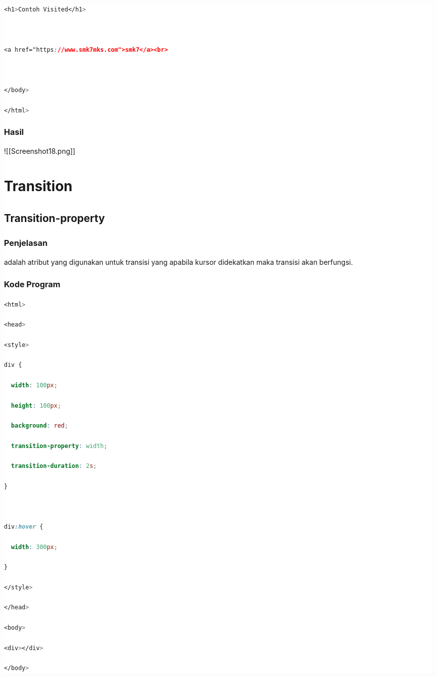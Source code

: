 ```css
<h1>Contoh Visited</h1>

  

<a href="https://www.smk7mks.com">smk7</a><br>

  

</body>

</html>
```
### Hasil
![[Screenshot18.png]]
# Transition
## Transition-property
### Penjelasan
adalah atribut yang digunakan untuk transisi yang apabila kursor didekatkan maka transisi akan berfungsi.
### Kode Program
```css
<html>

<head>

<style>

div {

  width: 100px;

  height: 100px;

  background: red;

  transition-property: width;

  transition-duration: 2s;

}

  

div:hover {

  width: 300px;

}

</style>

</head>

<body>

<div></div>

</body>
```